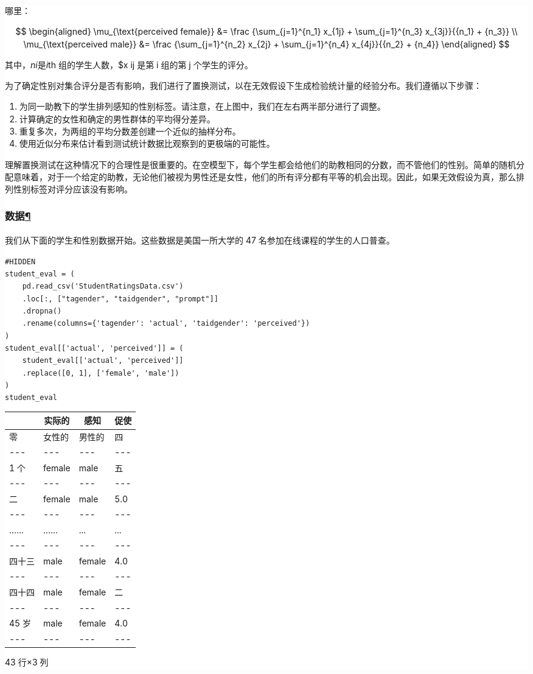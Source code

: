 哪里：

$$ \begin{aligned} \mu_{\text{perceived female}} &= \frac {\sum_{j=1}^{n_1} x_{1j} + \sum_{j=1}^{n_3} x_{3j}}{{n_1} + {n_3}} \\ \mu_{\text{perceived male}} &= \frac {\sum_{j=1}^{n_2} x_{2j} + \sum_{j=1}^{n_4} x_{4j}}{{n_2} + {n_4}} \end{aligned} $$

其中，$n i$是$i$th 组的学生人数，$x ij 是第 i 组的第 j 个学生的评分。

为了确定性别对集合评分是否有影响，我们进行了置换测试，以在无效假设下生成检验统计量的经验分布。我们遵循以下步骤：

1.  为同一助教下的学生排列感知的性别标签。请注意，在上图中，我们在左右两半部分进行了调整。
2.  计算确定的女性和确定的男性群体的平均得分差异。
3.  重复多次，为两组的平均分数差创建一个近似的抽样分布。
4.  使用近似分布来估计看到测试统计数据比观察到的更极端的可能性。

理解置换测试在这种情况下的合理性是很重要的。在空模型下，每个学生都会给他们的助教相同的分数，而不管他们的性别。简单的随机分配意味着，对于一个给定的助教，无论他们被视为男性还是女性，他们的所有评分都有平等的机会出现。因此，如果无效假设为真，那么排列性别标签对评分应该没有影响。

### 数据[¶](#The-Data)

我们从下面的学生和性别数据开始。这些数据是美国一所大学的 47 名参加在线课程的学生的人口普查。

```
#HIDDEN 
student_eval = (
    pd.read_csv('StudentRatingsData.csv')
    .loc[:, ["tagender", "taidgender", "prompt"]]
    .dropna()
    .rename(columns={'tagender': 'actual', 'taidgender': 'perceived'})
)
student_eval[['actual', 'perceived']] = (
    student_eval[['actual', 'perceived']]
    .replace([0, 1], ['female', 'male'])
)
student_eval

```

|  | 实际的 | 感知 | 促使 |
| --- | --- | --- | --- |
| 零 | 女性的 | 男性的 | 四 |
| --- | --- | --- | --- |
| 1 个 | female | male | 五 |
| --- | --- | --- | --- |
| 二 | female | male | 5.0 |
| --- | --- | --- | --- |
| …… | …… | ... | ... |
| --- | --- | --- | --- |
| 四十三 | male | female | 4.0 |
| --- | --- | --- | --- |
| 四十四 | male | female | 二 |
| --- | --- | --- | --- |
| 45 岁 | male | female | 4.0 |
| --- | --- | --- | --- |

43 行×3 列
